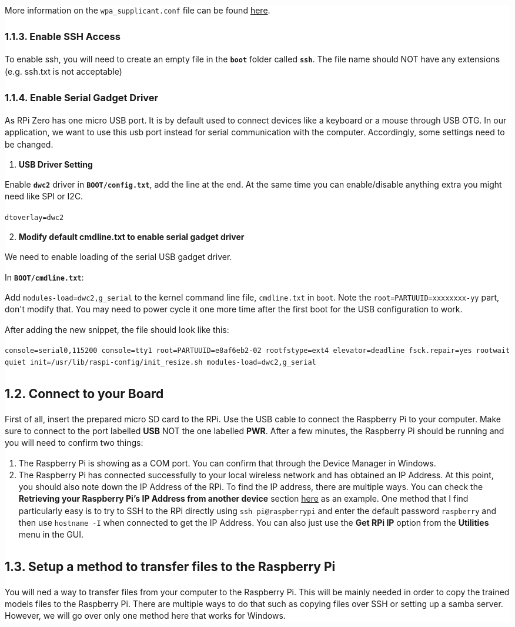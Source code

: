 More information on the `wpa_supplicant.conf` file can be found [here](https://www.raspberrypi.org/documentation/configuration/wireless/wireless-cli.md).

### 1.1.3. Enable SSH Access

To enable ssh, you will need to create an empty file in the **`boot`** folder called **`ssh`**. The file name should NOT have any extensions (e.g. ssh.txt is not acceptable)

### 1.1.4. Enable Serial Gadget Driver
As RPi Zero has one micro USB port. It is by default used to connect devices like a keyboard or a mouse through USB OTG. In our application, we want to use this usb port instead for serial communication with the computer. Accordingly, some settings need to be changed.

1. **USB Driver Setting**

Enable  **`dwc2`**  driver in  **`BOOT/config.txt`**, add the line at the end. At the same time you can enable/disable anything extra you might need like SPI or I2C.

```
dtoverlay=dwc2
```

2. **Modify default cmdline.txt to enable serial gadget driver**

We need to enable loading of the serial USB gadget driver.

In **`BOOT/cmdline.txt`**:

Add `modules-load=dwc2,g_serial` to the kernel command line file, `cmdline.txt` in `boot`. Note the `root=PARTUUID=xxxxxxxx-yy` part, don't modify that. You may need to power cycle it one more time after the first boot for the USB configuration to work.

After adding the new snippet, the file should look like this:
```
console=serial0,115200 console=tty1 root=PARTUUID=e8af6eb2-02 rootfstype=ext4 elevator=deadline fsck.repair=yes rootwait quiet init=/usr/lib/raspi-config/init_resize.sh modules-load=dwc2,g_serial
```

## 1.2. Connect to your Board
First of all, insert the prepared micro SD card to the RPi. Use the USB cable to connect the Raspberry Pi to your computer. Make sure to connect to the port labelled **USB** NOT the one labelled **PWR**. After a few minutes, the Raspberry Pi should be running and you will need to confirm two things:

1. The Raspberry Pi is showing as a COM port. You can confirm that through the Device Manager in Windows.
2. The Raspberry Pi has connected successfully to your local wireless network and has obtained an IP Address. At this point, you should also note down the IP Address of the RPi.
To find the IP address, there are multiple ways. You can check the **Retrieving your Raspberry Pi’s IP Address from another device** section [here](https://pimylifeup.com/raspberry-pi-ip-address/) as an example. One method that I find particularly easy is to try to SSH to the RPi directly using `ssh pi@raspberrypi` and enter the default password `raspberry` and then use `hostname -I` when connected to get the IP Address. You can also just use the **Get RPi IP** option from the **Utilities** menu in the GUI.

## 1.3. Setup a method to transfer files to the Raspberry Pi
You will ned a way to transfer files from your computer to the Raspberry Pi. This will be mainly needed in order to copy the trained models files to the Raspberry Pi. There are multiple ways to do that such as copying files over SSH or setting up a samba server. However, we will go over only one method here that works for Windows.
